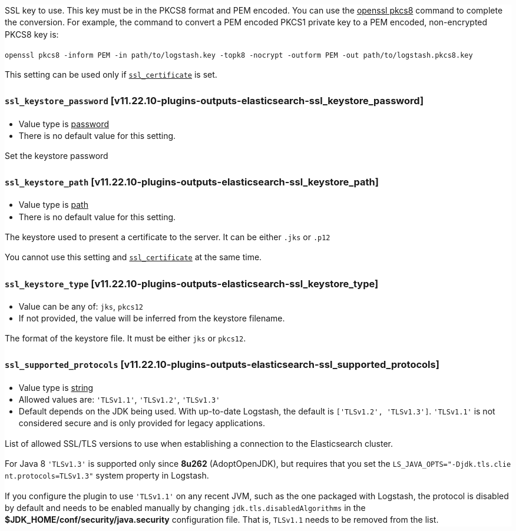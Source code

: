 SSL key to use. This key must be in the PKCS8 format and PEM encoded. You can use the [openssl pkcs8](https://www.openssl.org/docs/man1.1.1/man1/openssl-pkcs8.html) command to complete the conversion. For example, the command to convert a PEM encoded PKCS1 private key to a PEM encoded, non-encrypted PKCS8 key is:

```
openssl pkcs8 -inform PEM -in path/to/logstash.key -topk8 -nocrypt -outform PEM -out path/to/logstash.pkcs8.key
```

This setting can be used only if [`ssl_certificate`](v11-22-10-plugins-outputs-elasticsearch.md#v11.22.10-plugins-outputs-elasticsearch-ssl_certificate) is set.

### `ssl_keystore_password` [v11.22.10-plugins-outputs-elasticsearch-ssl_keystore_password]

* Value type is [password](/lsr/value-types.md#password)
* There is no default value for this setting.

Set the keystore password

### `ssl_keystore_path` [v11.22.10-plugins-outputs-elasticsearch-ssl_keystore_path]

* Value type is [path](/lsr/value-types.md#path)
* There is no default value for this setting.

The keystore used to present a certificate to the server. It can be either `.jks` or `.p12`

You cannot use this setting and [`ssl_certificate`](v11-22-10-plugins-outputs-elasticsearch.md#v11.22.10-plugins-outputs-elasticsearch-ssl_certificate) at the same time.

### `ssl_keystore_type` [v11.22.10-plugins-outputs-elasticsearch-ssl_keystore_type]

* Value can be any of: `jks`, `pkcs12`
* If not provided, the value will be inferred from the keystore filename.

The format of the keystore file. It must be either `jks` or `pkcs12`.

### `ssl_supported_protocols` [v11.22.10-plugins-outputs-elasticsearch-ssl_supported_protocols]

* Value type is [string](/lsr/value-types.md#string)
* Allowed values are: `'TLSv1.1'`, `'TLSv1.2'`, `'TLSv1.3'`
* Default depends on the JDK being used. With up-to-date Logstash, the default is `['TLSv1.2', 'TLSv1.3']`. `'TLSv1.1'` is not considered secure and is only provided for legacy applications.

List of allowed SSL/TLS versions to use when establishing a connection to the Elasticsearch cluster.

For Java 8 `'TLSv1.3'` is supported only since **8u262** (AdoptOpenJDK), but requires that you set the `LS_JAVA_OPTS="-Djdk.tls.client.protocols=TLSv1.3"` system property in Logstash.

If you configure the plugin to use `'TLSv1.1'` on any recent JVM, such as the one packaged with Logstash, the protocol is disabled by default and needs to be enabled manually by changing `jdk.tls.disabledAlgorithms` in the **$JDK\_HOME/conf/security/java.security** configuration file. That is, `TLSv1.1` needs to be removed from the list.

